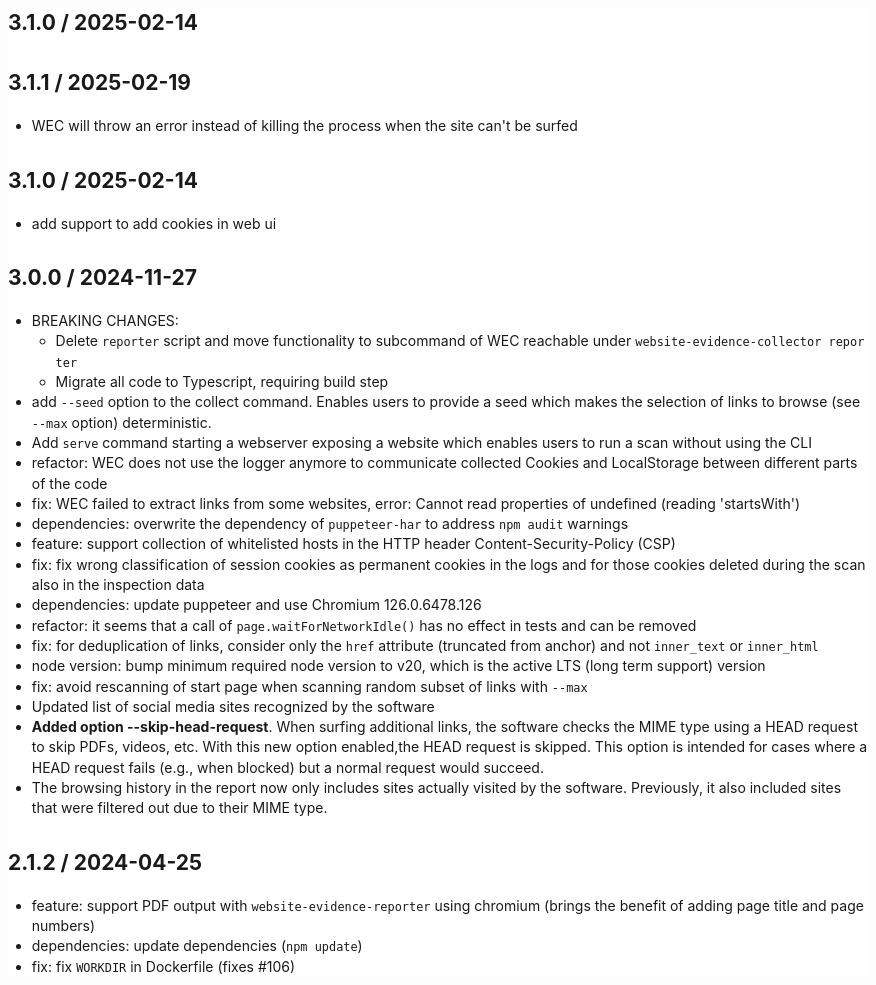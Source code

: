 ## 3.1.0 / 2025-02-14

## 3.1.1 / 2025-02-19

- WEC will throw an error instead of killing the process when the site can't be surfed 

## 3.1.0 / 2025-02-14

- add support to add cookies in web ui

## 3.0.0 / 2024-11-27

- BREAKING CHANGES:
  - Delete `reporter` script and move functionality to subcommand of WEC reachable under `website-evidence-collector reporter`
  - Migrate all code to Typescript, requiring build step
- add `--seed` option to the collect command. Enables users to provide a seed which makes the selection of links to browse (see `--max` option) deterministic.
- Add `serve` command starting a webserver exposing a website which enables users to run a scan without using the CLI 
- refactor: WEC does not use the logger anymore to communicate collected Cookies and LocalStorage between different parts of the code
- fix: WEC failed to extract links from some websites, error: Cannot read properties of undefined (reading 'startsWith')
- dependencies: overwrite the dependency of `puppeteer-har` to address `npm audit` warnings
- feature: support collection of whitelisted hosts in the HTTP header Content-Security-Policy (CSP)
- fix: fix wrong classification of session cookies as permanent cookies in the logs and for those cookies deleted during the scan also in the inspection data
- dependencies: update puppeteer and use Chromium 126.0.6478.126
- refactor: it seems that a call of `page.waitForNetworkIdle()` has no effect in tests and can be removed
- fix: for deduplication of links, consider only the `href` attribute (truncated from anchor) and not `inner_text` or `inner_html`
- node version: bump minimum required node version to v20, which is the active LTS (long term support) version
- fix: avoid rescanning of start page when scanning random subset of links with `--max`
- Updated list of social media sites recognized by the software
- **Added option --skip-head-request**. When surfing additional links, the software checks the MIME type using a HEAD request to skip PDFs, videos, etc. With this new option enabled,the HEAD request is skipped. This option is intended for cases where a HEAD request fails (e.g., when blocked) but a normal request would succeed.
- The browsing history in the report now only includes sites actually visited by the software. Previously, it also included sites that were filtered out due to their MIME type.

## 2.1.2 / 2024-04-25

- feature: support PDF output with `website-evidence-reporter` using chromium (brings the benefit of adding page title and page numbers)
- dependencies: update dependencies (`npm update`)
- fix: fix `WORKDIR` in Dockerfile (fixes #106)
